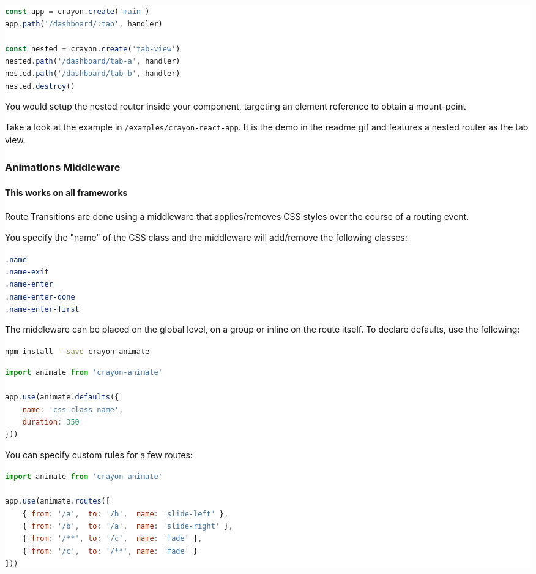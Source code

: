 ```javascript
const app = crayon.create('main')
app.path('/dashboard/:tab', handler)

const nested = crayon.create('tab-view')
nested.path('/dashboard/tab-a', handler)
nested.path('/dashboard/tab-b', handler)
nested.destroy()
```

You would setup the nested router inside your component, targeting an element
reference to obtain a mount-point

Take a look at the example in `/examples/crayon-react-app`. It is the demo in the
readme gif and features a nested router as the tab view.

### Animations Middleware

#### This works on all frameworks

Route Transitions are done using a middleware that
applies/removes CSS styles over the course of a routing
event.

You specify the "name" of the CSS class and the middleware
will add/remove the following classes:

```css
.name
.name-exit
.name-enter
.name-enter-done
.name-enter-first
```

The middleware can be placed on the global level, on a group or inline on the route itself.
To declare defaults, use the following:

```bash
npm install --save crayon-animate
```

```javascript
import animate from 'crayon-animate'

app.use(animate.defaults({
    name: 'css-class-name',
    duration: 350
}))
```

You can specify custom rules for a few routes:

```javascript
import animate from 'crayon-animate'

app.use(animate.routes([
    { from: '/a',  to: '/b',  name: 'slide-left' },
    { from: '/b',  to: '/a',  name: 'slide-right' },
    { from: '/**', to: '/c',  name: 'fade' },
    { from: '/c',  to: '/**', name: 'fade' }
]))
```
